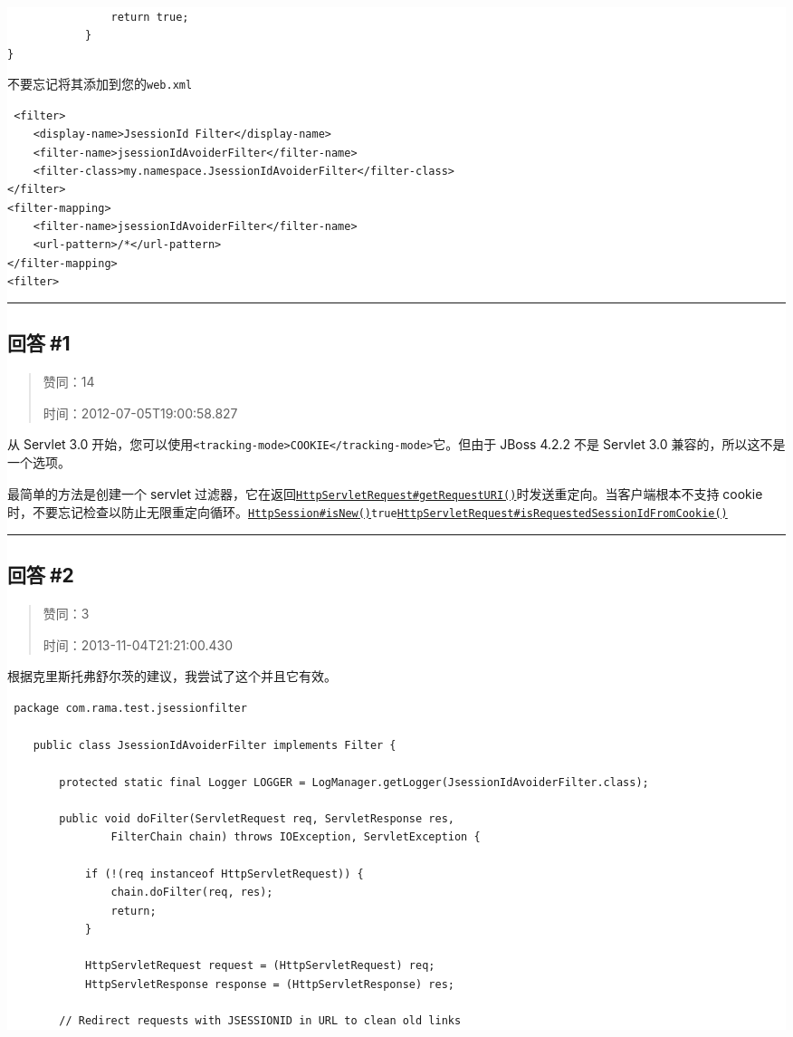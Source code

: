 ```
                return true;
            }
} 
```

不要忘记将其添加到您的`web.xml`

```
 <filter> 
    <display-name>JsessionId Filter</display-name> 
    <filter-name>jsessionIdAvoiderFilter</filter-name> 
    <filter-class>my.namespace.JsessionIdAvoiderFilter</filter-class> 
</filter> 
<filter-mapping> 
    <filter-name>jsessionIdAvoiderFilter</filter-name>
    <url-pattern>/*</url-pattern>
</filter-mapping>
<filter> 
```

* * *

## 回答 #1

> 赞同：14
> 
> 时间：2012-07-05T19:00:58.827

从 Servlet 3.0 开始，您可以使用`<tracking-mode>COOKIE</tracking-mode>`它。但由于 JBoss 4.2.2 不是 Servlet 3.0 兼容的，所以这不是一个选项。

最简单的方法是创建一个 servlet 过滤器，它在返回[`HttpServletRequest#getRequestURI()`](http://docs.oracle.com/javaee/6/api/javax/servlet/http/HttpServletRequest.html#getRequestURI%28%29)时发送重定向。当客户端根本不支持 cookie 时，不要忘记检查以防止无限重定向循环。[`HttpSession#isNew()`](http://docs.oracle.com/javaee/6/api/javax/servlet/http/HttpSession.html#isNew%28%29)`true`[`HttpServletRequest#isRequestedSessionIdFromCookie()`](http://docs.oracle.com/javaee/6/api/javax/servlet/http/HttpServletRequest.html#isRequestedSessionIdFromCookie%28%29)

* * *

## 回答 #2

> 赞同：3
> 
> 时间：2013-11-04T21:21:00.430

根据克里斯托弗舒尔茨的建议，我尝试了这个并且它有效。

```
 package com.rama.test.jsessionfilter

    public class JsessionIdAvoiderFilter implements Filter {

        protected static final Logger LOGGER = LogManager.getLogger(JsessionIdAvoiderFilter.class);

        public void doFilter(ServletRequest req, ServletResponse res,
                FilterChain chain) throws IOException, ServletException {

            if (!(req instanceof HttpServletRequest)) {
                chain.doFilter(req, res);
                return;
            }

            HttpServletRequest request = (HttpServletRequest) req;
            HttpServletResponse response = (HttpServletResponse) res;

        // Redirect requests with JSESSIONID in URL to clean old links
```